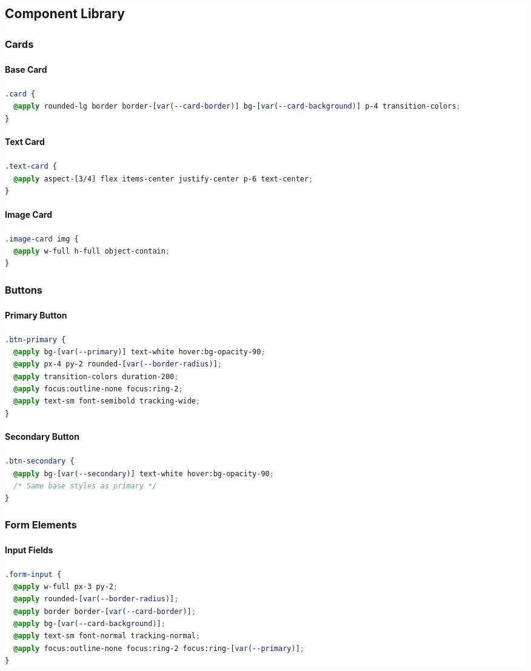 ## Component Library

### Cards

#### Base Card
```css
.card {
  @apply rounded-lg border border-[var(--card-border)] bg-[var(--card-background)] p-4 transition-colors;
}
```

#### Text Card
```css
.text-card {
  @apply aspect-[3/4] flex items-center justify-center p-6 text-center;
}
```

#### Image Card
```css
.image-card img {
  @apply w-full h-full object-contain;
}
```

### Buttons

#### Primary Button
```css
.btn-primary {
  @apply bg-[var(--primary)] text-white hover:bg-opacity-90;
  @apply px-4 py-2 rounded-[var(--border-radius)];
  @apply transition-colors duration-200;
  @apply focus:outline-none focus:ring-2;
  @apply text-sm font-semibold tracking-wide;
}
```

#### Secondary Button
```css
.btn-secondary {
  @apply bg-[var(--secondary)] text-white hover:bg-opacity-90;
  /* Same base styles as primary */
}
```

### Form Elements

#### Input Fields
```css
.form-input {
  @apply w-full px-3 py-2;
  @apply rounded-[var(--border-radius)];
  @apply border border-[var(--card-border)];
  @apply bg-[var(--card-background)];
  @apply text-sm font-normal tracking-normal;
  @apply focus:outline-none focus:ring-2 focus:ring-[var(--primary)];
}
```
